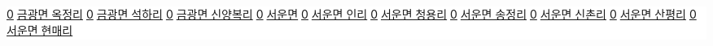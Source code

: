 
  <tr>
    <td><a href="4155032032.html">0</a></td>
    <td><a href="4155032032.html">금광면 옥정리</a></td>
  </tr>
    

  <tr>
    <td><a href="4155032033.html">0</a></td>
    <td><a href="4155032033.html">금광면 석하리</a></td>
  </tr>
    

  <tr>
    <td><a href="4155032034.html">0</a></td>
    <td><a href="4155032034.html">금광면 신양복리</a></td>
  </tr>
    

  <tr>
    <td><a href="4155033000.html">0</a></td>
    <td><a href="4155033000.html">서운면</a></td>
  </tr>
    

  <tr>
    <td><a href="4155033021.html">0</a></td>
    <td><a href="4155033021.html">서운면 인리</a></td>
  </tr>
    

  <tr>
    <td><a href="4155033022.html">0</a></td>
    <td><a href="4155033022.html">서운면 청용리</a></td>
  </tr>
    

  <tr>
    <td><a href="4155033023.html">0</a></td>
    <td><a href="4155033023.html">서운면 송정리</a></td>
  </tr>
    

  <tr>
    <td><a href="4155033024.html">0</a></td>
    <td><a href="4155033024.html">서운면 신촌리</a></td>
  </tr>
    

  <tr>
    <td><a href="4155033025.html">0</a></td>
    <td><a href="4155033025.html">서운면 산평리</a></td>
  </tr>
    

  <tr>
    <td><a href="4155033026.html">0</a></td>
    <td><a href="4155033026.html">서운면 현매리</a></td>
  </tr>
    